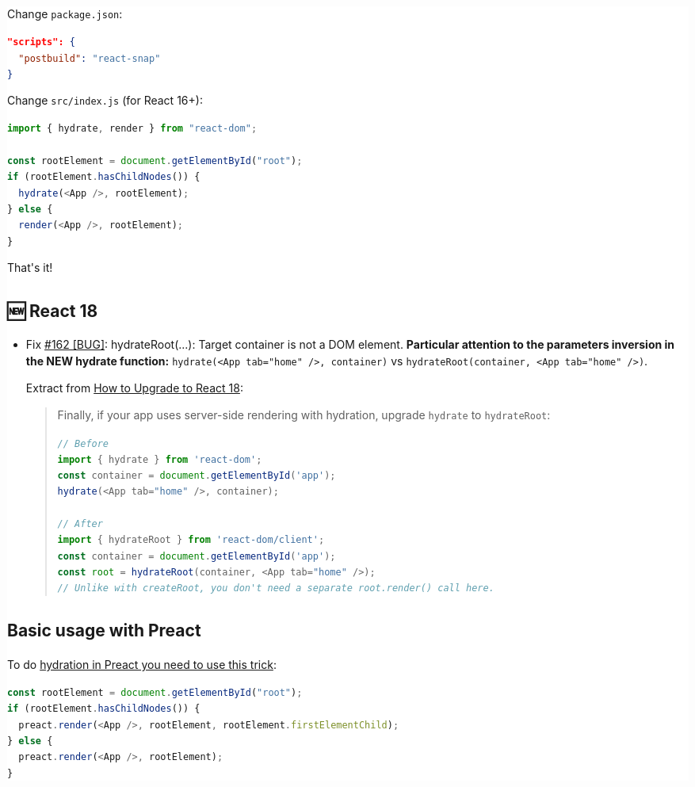 Change `package.json`:

```json
"scripts": {
  "postbuild": "react-snap"
}
```

Change `src/index.js` (for React 16+):

```js
import { hydrate, render } from "react-dom";

const rootElement = document.getElementById("root");
if (rootElement.hasChildNodes()) {
  hydrate(<App />, rootElement);
} else {
  render(<App />, rootElement);
}
```

That's it!

## 🆕 React 18

- Fix [#162 [BUG]](https://github.com/marcoandre1/marcoandre1.github.io/issues/162): hydrateRoot(...): Target container is not a DOM element. **Particular attention to the parameters inversion in the NEW hydrate function:** `hydrate(<App tab="home" />, container)` vs `hydrateRoot(container, <App tab="home" />)`.

  Extract from [How to Upgrade to React 18](https://reactjs.org/blog/2022/03/08/react-18-upgrade-guide.html):

  > Finally, if your app uses server-side rendering with hydration, upgrade `hydrate` to `hydrateRoot`:
  >
  > ```js
  > // Before
  > import { hydrate } from 'react-dom';
  > const container = document.getElementById('app');
  > hydrate(<App tab="home" />, container);
  >
  > // After
  > import { hydrateRoot } from 'react-dom/client';
  > const container = document.getElementById('app');
  > const root = hydrateRoot(container, <App tab="home" />);
  > // Unlike with createRoot, you don't need a separate root.render() call here.
  > ```

## Basic usage with Preact

To do [hydration in Preact you need to use this trick](https://github.com/developit/preact/issues/1060#issuecomment-389987994):

```js
const rootElement = document.getElementById("root");
if (rootElement.hasChildNodes()) {
  preact.render(<App />, rootElement, rootElement.firstElementChild);
} else {
  preact.render(<App />, rootElement);
}
```
